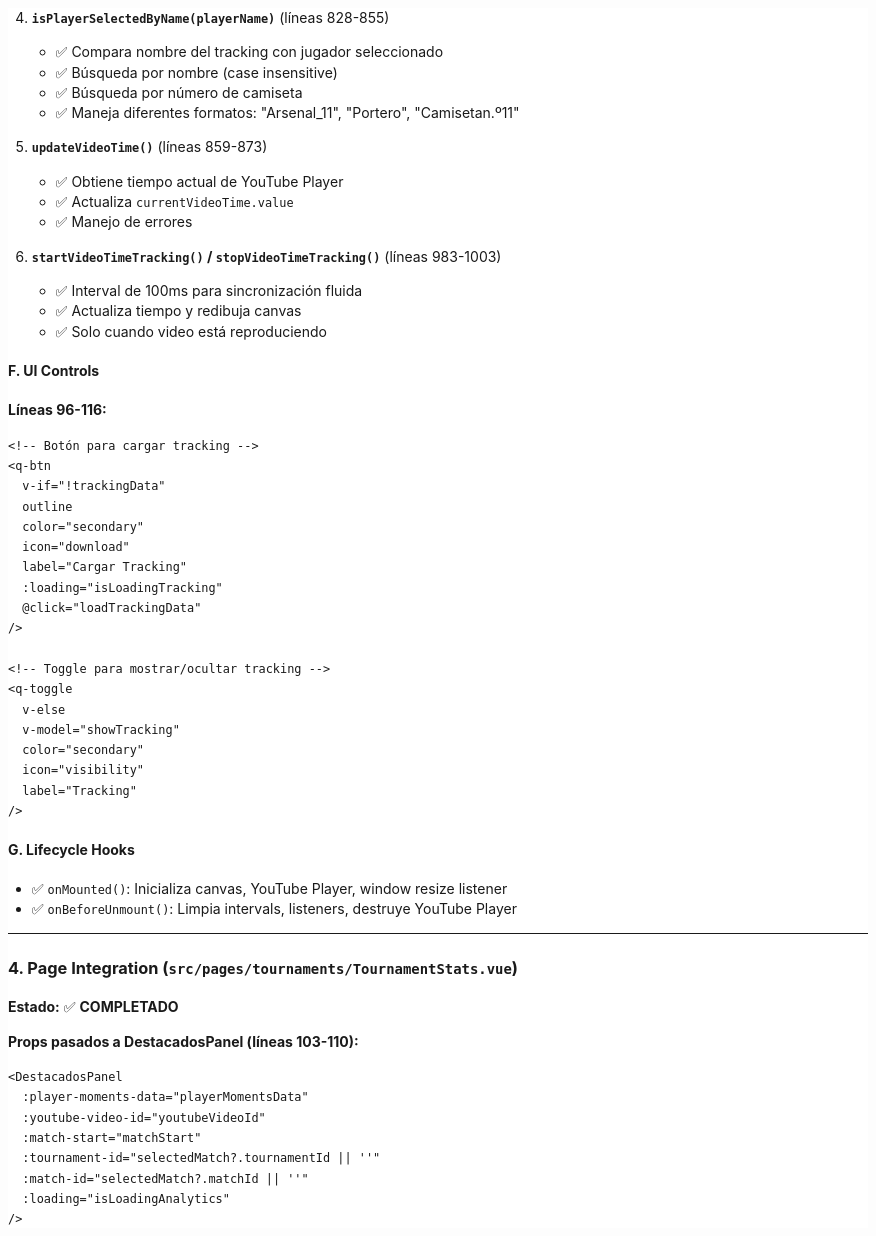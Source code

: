 4. **`isPlayerSelectedByName(playerName)`** (líneas 828-855)
   - ✅ Compara nombre del tracking con jugador seleccionado
   - ✅ Búsqueda por nombre (case insensitive)
   - ✅ Búsqueda por número de camiseta
   - ✅ Maneja diferentes formatos: "Arsenal_11", "Portero", "Camisetan.º11"

5. **`updateVideoTime()`** (líneas 859-873)
   - ✅ Obtiene tiempo actual de YouTube Player
   - ✅ Actualiza `currentVideoTime.value`
   - ✅ Manejo de errores

6. **`startVideoTimeTracking()` / `stopVideoTimeTracking()`** (líneas 983-1003)
   - ✅ Interval de 100ms para sincronización fluida
   - ✅ Actualiza tiempo y redibuja canvas
   - ✅ Solo cuando video está reproduciendo

#### F. UI Controls
**Líneas 96-116:**
```vue
<!-- Botón para cargar tracking -->
<q-btn
  v-if="!trackingData"
  outline
  color="secondary"
  icon="download"
  label="Cargar Tracking"
  :loading="isLoadingTracking"
  @click="loadTrackingData"
/>

<!-- Toggle para mostrar/ocultar tracking -->
<q-toggle
  v-else
  v-model="showTracking"
  color="secondary"
  icon="visibility"
  label="Tracking"
/>
```

#### G. Lifecycle Hooks
- ✅ `onMounted()`: Inicializa canvas, YouTube Player, window resize listener
- ✅ `onBeforeUnmount()`: Limpia intervals, listeners, destruye YouTube Player

---

### 4. Page Integration (`src/pages/tournaments/TournamentStats.vue`)

**Estado:** ✅ **COMPLETADO**

**Props pasados a DestacadosPanel (líneas 103-110):**
```vue
<DestacadosPanel
  :player-moments-data="playerMomentsData"
  :youtube-video-id="youtubeVideoId"
  :match-start="matchStart"
  :tournament-id="selectedMatch?.tournamentId || ''"
  :match-id="selectedMatch?.matchId || ''"
  :loading="isLoadingAnalytics"
/>
```
